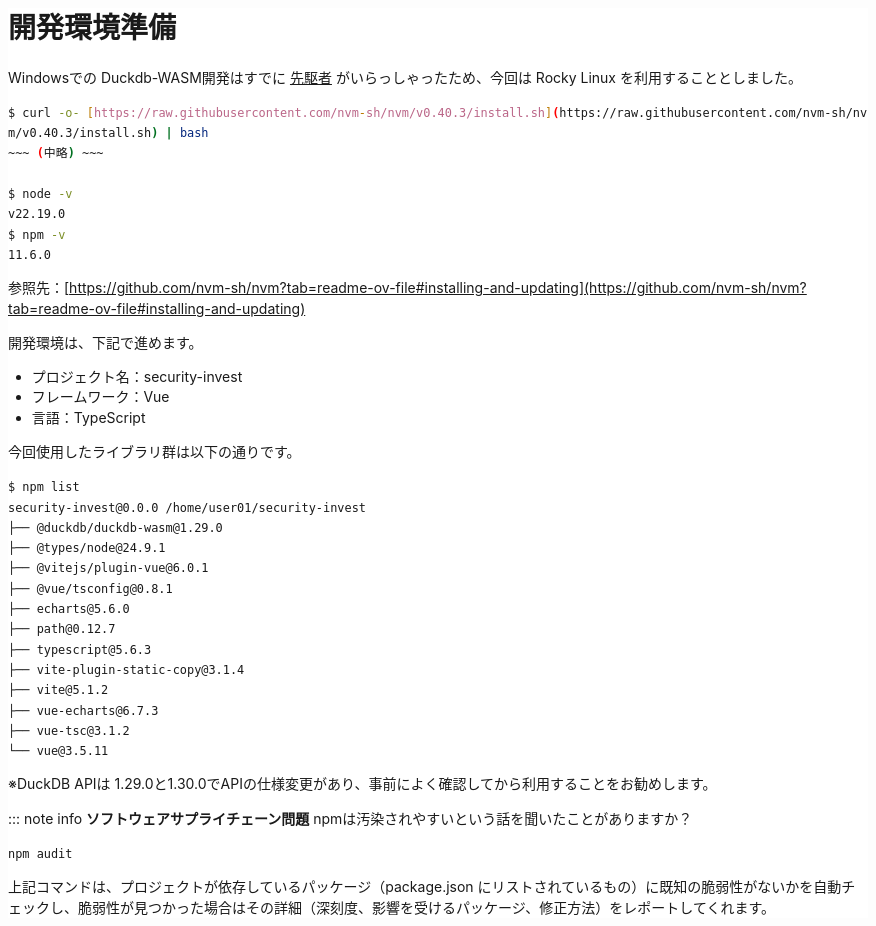 # 開発環境準備


Windowsでの Duckdb-WASM開発はすでに [先駆者](https://qiita.com/ttdc_msuzuki/items/5602a13c14259de8e3b8) がいらっしゃったため、今回は Rocky Linux を利用することとしました。

```sh
$ curl -o- [https://raw.githubusercontent.com/nvm-sh/nvm/v0.40.3/install.sh](https://raw.githubusercontent.com/nvm-sh/nvm/v0.40.3/install.sh) | bash
~~~ (中略) ~~~

$ node -v
v22.19.0
$ npm -v
11.6.0
```

参照先：[https://github.com/nvm-sh/nvm?tab=readme-ov-file#installing-and-updating](https://github.com/nvm-sh/nvm?tab=readme-ov-file#installing-and-updating)

開発環境は、下記で進めます。

- プロジェクト名：security-invest
- フレームワーク：Vue
- 言語：TypeScript

今回使用したライブラリ群は以下の通りです。

```sh
$ npm list
security-invest@0.0.0 /home/user01/security-invest
├── @duckdb/duckdb-wasm@1.29.0
├── @types/node@24.9.1
├── @vitejs/plugin-vue@6.0.1
├── @vue/tsconfig@0.8.1
├── echarts@5.6.0
├── path@0.12.7
├── typescript@5.6.3
├── vite-plugin-static-copy@3.1.4
├── vite@5.1.2
├── vue-echarts@6.7.3
├── vue-tsc@3.1.2
└── vue@3.5.11
```

※DuckDB APIは 1.29.0と1.30.0でAPIの仕様変更があり、事前によく確認してから利用することをお勧めします。

::: note info
**ソフトウェアサプライチェーン問題**
npmは汚染されやすいという話を聞いたことがありますか？

```sh
npm audit
```

上記コマンドは、プロジェクトが依存しているパッケージ（package.json にリストされているもの）に既知の脆弱性がないかを自動チェックし、脆弱性が見つかった場合はその詳細（深刻度、影響を受けるパッケージ、修正方法）をレポートしてくれます。

